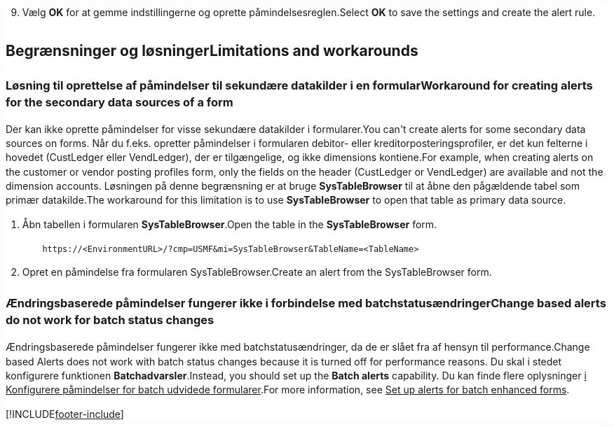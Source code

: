 9. <span data-ttu-id="f16e2-173">Vælg **OK** for at gemme indstillingerne og oprette påmindelsesreglen.</span><span class="sxs-lookup"><span data-stu-id="f16e2-173">Select **OK** to save the settings and create the alert rule.</span></span>

## <a name="limitations-and-workarounds"></a><span data-ttu-id="f16e2-174">Begrænsninger og løsninger</span><span class="sxs-lookup"><span data-stu-id="f16e2-174">Limitations and workarounds</span></span>

### <a name="workaround-for-creating-alerts-for-the-secondary-data-sources-of-a-form"></a><span data-ttu-id="f16e2-175">Løsning til oprettelse af påmindelser til sekundære datakilder i en formular</span><span class="sxs-lookup"><span data-stu-id="f16e2-175">Workaround for creating alerts for the secondary data sources of a form</span></span>
<span data-ttu-id="f16e2-176">Der kan ikke oprette påmindelser for visse sekundære datakilder i formularer.</span><span class="sxs-lookup"><span data-stu-id="f16e2-176">You can't create alerts for some secondary data sources on forms.</span></span> <span data-ttu-id="f16e2-177">Når du f.eks. opretter påmindelser i formularen debitor- eller kreditorposteringsprofiler, er det kun felterne i hovedet (CustLedger eller VendLedger), der er tilgængelige, og ikke dimensions kontiene.</span><span class="sxs-lookup"><span data-stu-id="f16e2-177">For example, when creating alerts on the customer or vendor posting profiles form, only the fields on the header (CustLedger or VendLedger) are available and not the dimension accounts.</span></span> <span data-ttu-id="f16e2-178">Løsningen på denne begrænsning er at bruge **SysTableBrowser** til at åbne den pågældende tabel som primær datakilde.</span><span class="sxs-lookup"><span data-stu-id="f16e2-178">The workaround for this limitation is to use **SysTableBrowser** to open that table as primary data source.</span></span> 
1. <span data-ttu-id="f16e2-179">Åbn tabellen i formularen **SysTableBrowser**.</span><span class="sxs-lookup"><span data-stu-id="f16e2-179">Open the table in the **SysTableBrowser** form.</span></span>
    ```
        https://<EnvironmentURL>/?cmp=USMF&mi=SysTableBrowser&TableName=<TableName>
    ```
2. <span data-ttu-id="f16e2-180">Opret en påmindelse fra formularen SysTableBrowser.</span><span class="sxs-lookup"><span data-stu-id="f16e2-180">Create an alert from the SysTableBrowser form.</span></span>

### <a name="change-based-alerts-do-not-work-for-batch-status-changes"></a><span data-ttu-id="f16e2-181">Ændringsbaserede påmindelser fungerer ikke i forbindelse med batchstatusændringer</span><span class="sxs-lookup"><span data-stu-id="f16e2-181">Change based alerts do not work for batch status changes</span></span>
<span data-ttu-id="f16e2-182">Ændringsbaserede påmindelser fungerer ikke med batchstatusændringer, da de er slået fra af hensyn til performance.</span><span class="sxs-lookup"><span data-stu-id="f16e2-182">Change based Alerts does not work with batch status changes because it is turned off for performance reasons.</span></span> <span data-ttu-id="f16e2-183">Du skal i stedet konfigurere funktionen **Batchadvarsler**.</span><span class="sxs-lookup"><span data-stu-id="f16e2-183">Instead, you should set up the **Batch alerts** capability.</span></span> <span data-ttu-id="f16e2-184">Du kan finde flere oplysninger [i Konfigurere påmindelser for batch udvidede formularer](https://docs.microsoft.com/dynamics365/fin-ops-core/dev-itpro/sysadmin/alerts#set-up-alerts-for-batch-enhanced-forms).</span><span class="sxs-lookup"><span data-stu-id="f16e2-184">For more information, see [Set up alerts for batch enhanced forms](https://docs.microsoft.com/dynamics365/fin-ops-core/dev-itpro/sysadmin/alerts#set-up-alerts-for-batch-enhanced-forms).</span></span>


[!INCLUDE[footer-include](../../../includes/footer-banner.md)]
